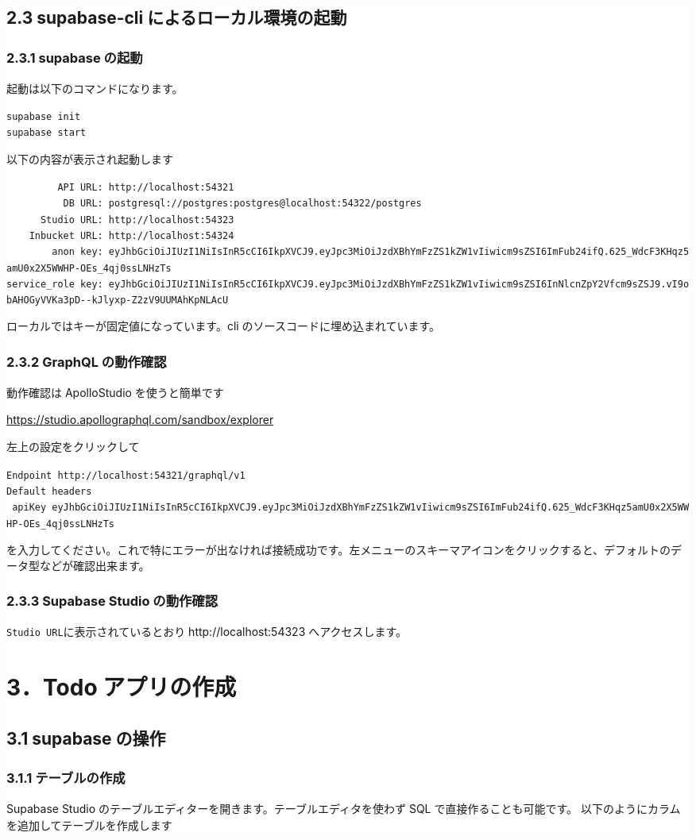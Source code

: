 ## 2.3 supabase-cli によるローカル環境の起動

### 2.3.1 supabase の起動

起動は以下のコマンドになります。

```sh
supabase init
supabase start
```

以下の内容が表示され起動します

```sh
         API URL: http://localhost:54321
          DB URL: postgresql://postgres:postgres@localhost:54322/postgres
      Studio URL: http://localhost:54323
    Inbucket URL: http://localhost:54324
        anon key: eyJhbGciOiJIUzI1NiIsInR5cCI6IkpXVCJ9.eyJpc3MiOiJzdXBhYmFzZS1kZW1vIiwicm9sZSI6ImFub24ifQ.625_WdcF3KHqz5amU0x2X5WWHP-OEs_4qj0ssLNHzTs
service_role key: eyJhbGciOiJIUzI1NiIsInR5cCI6IkpXVCJ9.eyJpc3MiOiJzdXBhYmFzZS1kZW1vIiwicm9sZSI6InNlcnZpY2Vfcm9sZSJ9.vI9obAHOGyVVKa3pD--kJlyxp-Z2zV9UUMAhKpNLAcU
```

ローカルではキーが固定値になっています。cli のソースコードに埋め込まれています。

### 2.3.2 GraphQL の動作確認

動作確認は ApolloStudio を使うと簡単です

https://studio.apollographql.com/sandbox/explorer

左上の設定をクリックして

```sh
Endpoint http://localhost:54321/graphql/v1
Default headers
 apiKey eyJhbGciOiJIUzI1NiIsInR5cCI6IkpXVCJ9.eyJpc3MiOiJzdXBhYmFzZS1kZW1vIiwicm9sZSI6ImFub24ifQ.625_WdcF3KHqz5amU0x2X5WWHP-OEs_4qj0ssLNHzTs
```

を入力してください。これで特にエラーが出なければ接続成功です。左メニューのスキーマアイコンをクリックすると、デフォルトのデータ型などが確認出来ます。

### 2.3.3 Supabase Studio の動作確認

`Studio URL`に表示されているとおり http://localhost:54323 へアクセスします。

# 3．Todo アプリの作成

## 3.1 supabase の操作

### 3.1.1 テーブルの作成

Supabase Studio のテーブルエディターを開きます。テーブルエディタを使わず SQL で直接作ることも可能です。
以下のようにカラムを追加してテーブルを作成します
